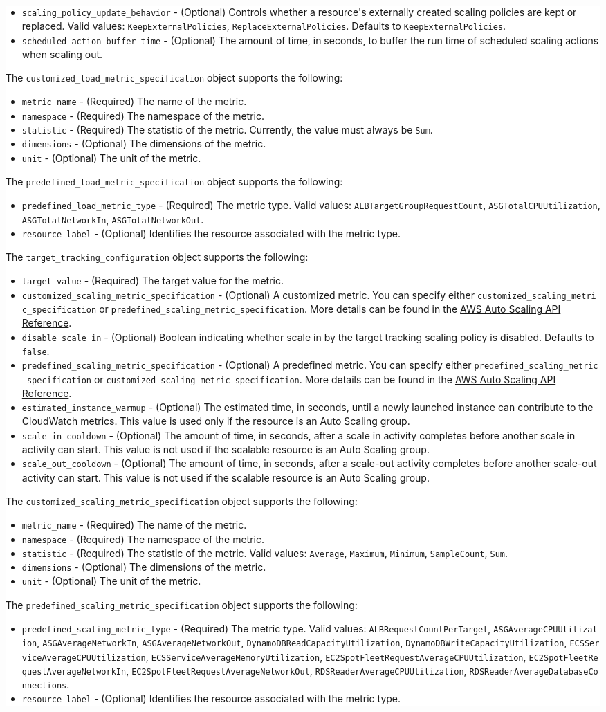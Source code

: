 * `scaling_policy_update_behavior` - (Optional) Controls whether a resource's externally created scaling policies are kept or replaced. Valid values: `KeepExternalPolicies`, `ReplaceExternalPolicies`. Defaults to `KeepExternalPolicies`.
* `scheduled_action_buffer_time` - (Optional) The amount of time, in seconds, to buffer the run time of scheduled scaling actions when scaling out.

The `customized_load_metric_specification` object supports the following:

* `metric_name` - (Required) The name of the metric.
* `namespace` - (Required) The namespace of the metric.
* `statistic` - (Required) The statistic of the metric. Currently, the value must always be `Sum`.
* `dimensions` - (Optional) The dimensions of the metric.
* `unit` - (Optional) The unit of the metric.

The `predefined_load_metric_specification` object supports the following:

* `predefined_load_metric_type` - (Required) The metric type. Valid values: `ALBTargetGroupRequestCount`, `ASGTotalCPUUtilization`, `ASGTotalNetworkIn`, `ASGTotalNetworkOut`.
* `resource_label` - (Optional) Identifies the resource associated with the metric type.

The `target_tracking_configuration` object supports the following:

* `target_value` - (Required) The target value for the metric.
* `customized_scaling_metric_specification` - (Optional) A customized metric. You can specify either `customized_scaling_metric_specification` or `predefined_scaling_metric_specification`.
More details can be found in the [AWS Auto Scaling API Reference](https://docs.aws.amazon.com/autoscaling/plans/APIReference/API_CustomizedScalingMetricSpecification.html).
* `disable_scale_in` - (Optional) Boolean indicating whether scale in by the target tracking scaling policy is disabled. Defaults to `false`.
* `predefined_scaling_metric_specification` - (Optional) A predefined metric. You can specify either `predefined_scaling_metric_specification` or `customized_scaling_metric_specification`.
More details can be found in the [AWS Auto Scaling API Reference](https://docs.aws.amazon.com/autoscaling/plans/APIReference/API_PredefinedScalingMetricSpecification.html).
* `estimated_instance_warmup` - (Optional) The estimated time, in seconds, until a newly launched instance can contribute to the CloudWatch metrics.
This value is used only if the resource is an Auto Scaling group.
* `scale_in_cooldown` - (Optional) The amount of time, in seconds, after a scale in activity completes before another scale in activity can start.
This value is not used if the scalable resource is an Auto Scaling group.
* `scale_out_cooldown` - (Optional) The amount of time, in seconds, after a scale-out activity completes before another scale-out activity can start.
This value is not used if the scalable resource is an Auto Scaling group.

The `customized_scaling_metric_specification` object supports the following:

* `metric_name` - (Required) The name of the metric.
* `namespace` - (Required) The namespace of the metric.
* `statistic` - (Required) The statistic of the metric. Valid values: `Average`, `Maximum`, `Minimum`, `SampleCount`, `Sum`.
* `dimensions` - (Optional) The dimensions of the metric.
* `unit` - (Optional) The unit of the metric.

The `predefined_scaling_metric_specification` object supports the following:

* `predefined_scaling_metric_type` - (Required) The metric type. Valid values: `ALBRequestCountPerTarget`, `ASGAverageCPUUtilization`, `ASGAverageNetworkIn`, `ASGAverageNetworkOut`, `DynamoDBReadCapacityUtilization`, `DynamoDBWriteCapacityUtilization`, `ECSServiceAverageCPUUtilization`, `ECSServiceAverageMemoryUtilization`, `EC2SpotFleetRequestAverageCPUUtilization`, `EC2SpotFleetRequestAverageNetworkIn`, `EC2SpotFleetRequestAverageNetworkOut`, `RDSReaderAverageCPUUtilization`, `RDSReaderAverageDatabaseConnections`.
* `resource_label` - (Optional) Identifies the resource associated with the metric type.
